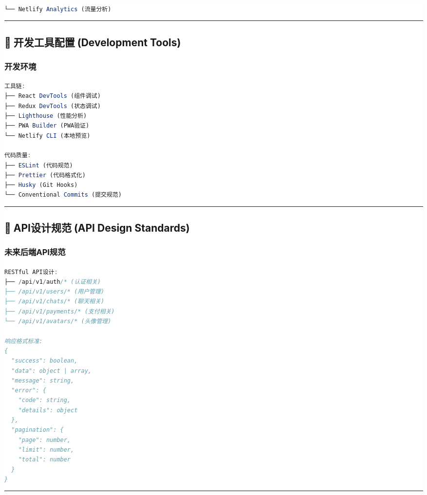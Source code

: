 ```javascript
└── Netlify Analytics (流量分析)
```

---

## 🔧 开发工具配置 (Development Tools)

### 开发环境
```javascript
工具链:
├── React DevTools (组件调试)
├── Redux DevTools (状态调试)
├── Lighthouse (性能分析)
├── PWA Builder (PWA验证)
└── Netlify CLI (本地预览)

代码质量:
├── ESLint (代码规范)
├── Prettier (代码格式化)
├── Husky (Git Hooks)
└── Conventional Commits (提交规范)
```

---

## 📝 API设计规范 (API Design Standards)

### 未来后端API规范
```javascript
RESTful API设计:
├── /api/v1/auth/* (认证相关)
├── /api/v1/users/* (用户管理)
├── /api/v1/chats/* (聊天相关)
├── /api/v1/payments/* (支付相关)
└── /api/v1/avatars/* (头像管理)

响应格式标准:
{
  "success": boolean,
  "data": object | array,
  "message": string,
  "error": {
    "code": string,
    "details": object
  },
  "pagination": {
    "page": number,
    "limit": number,
    "total": number
  }
}
```

---